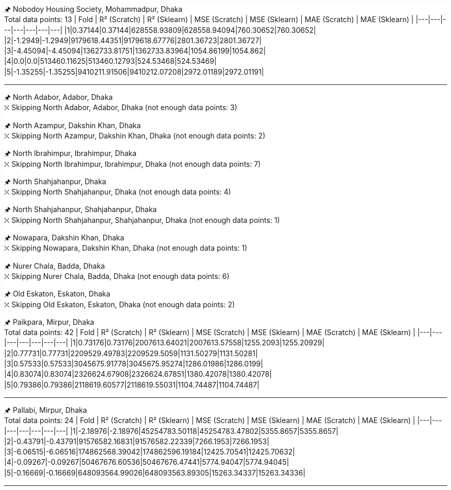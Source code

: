 
🖈 Nobodoy Housing Society, Mohammadpur, Dhaka  
Total data points: 13
| Fold | R² (Scratch) | R² (Sklearn) | MSE (Scratch) | MSE (Sklearn) | MAE (Scratch) | MAE (Sklearn) |
|---|---|---|---|---|---|---|
|1|0.37144|0.37144|628558.93809|628558.94094|760.30652|760.30652|
|2|-1.2949|-1.2949|9179618.44351|9179618.67776|2801.36723|2801.36727|
|3|-4.45094|-4.45094|1362733.81751|1362733.83964|1054.86199|1054.862|
|4|0.0|0.0|513460.11625|513460.12793|524.53468|524.53469|
|5|-1.35255|-1.35255|9410211.91506|9410212.07208|2972.01189|2972.01191|

---

🖈 North Adabor, Adabor, Dhaka  
⛌ Skipping North Adabor, Adabor, Dhaka (not enough data points: 3)

🖈 North Azampur, Dakshin Khan, Dhaka  
⛌ Skipping North Azampur, Dakshin Khan, Dhaka (not enough data points: 2)

🖈 North Ibrahimpur, Ibrahimpur, Dhaka  
⛌ Skipping North Ibrahimpur, Ibrahimpur, Dhaka (not enough data points: 7)

🖈 North Shahjahanpur, Dhaka  
⛌ Skipping North Shahjahanpur, Dhaka (not enough data points: 4)

🖈 North Shahjahanpur, Shahjahanpur, Dhaka  
⛌ Skipping North Shahjahanpur, Shahjahanpur, Dhaka (not enough data points: 1)

🖈 Nowapara, Dakshin Khan, Dhaka  
⛌ Skipping Nowapara, Dakshin Khan, Dhaka (not enough data points: 1)

🖈 Nurer Chala, Badda, Dhaka  
⛌ Skipping Nurer Chala, Badda, Dhaka (not enough data points: 6)

🖈 Old Eskaton, Eskaton, Dhaka  
⛌ Skipping Old Eskaton, Eskaton, Dhaka (not enough data points: 2)

🖈 Paikpara, Mirpur, Dhaka  
Total data points: 42
| Fold | R² (Scratch) | R² (Sklearn) | MSE (Scratch) | MSE (Sklearn) | MAE (Scratch) | MAE (Sklearn) |
|---|---|---|---|---|---|---|
|1|0.73176|0.73176|2007613.64021|2007613.57558|1255.2093|1255.20929|
|2|0.77731|0.77731|2209529.49783|2209529.5059|1131.50279|1131.50281|
|3|0.57533|0.57533|3045675.91778|3045675.95274|1286.01986|1286.0199|
|4|0.83074|0.83074|2326624.67908|2326624.67851|1380.42078|1380.42078|
|5|0.79386|0.79386|2118619.60577|2118619.55031|1104.74487|1104.74487|

---

🖈 Pallabi, Mirpur, Dhaka  
Total data points: 24
| Fold | R² (Scratch) | R² (Sklearn) | MSE (Scratch) | MSE (Sklearn) | MAE (Scratch) | MAE (Sklearn) |
|---|---|---|---|---|---|---|
|1|-2.18976|-2.18976|45254783.50118|45254783.47802|5355.8657|5355.8657|
|2|-0.43791|-0.43791|91576582.16831|91576582.22339|7266.1953|7266.1953|
|3|-6.06515|-6.06516|174862568.39042|174862596.19184|12425.70541|12425.70632|
|4|-0.09267|-0.09267|50467676.60536|50467676.47441|5774.94047|5774.94045|
|5|-0.16669|-0.16669|648093564.99026|648093563.89305|15263.34337|15263.34336|

---